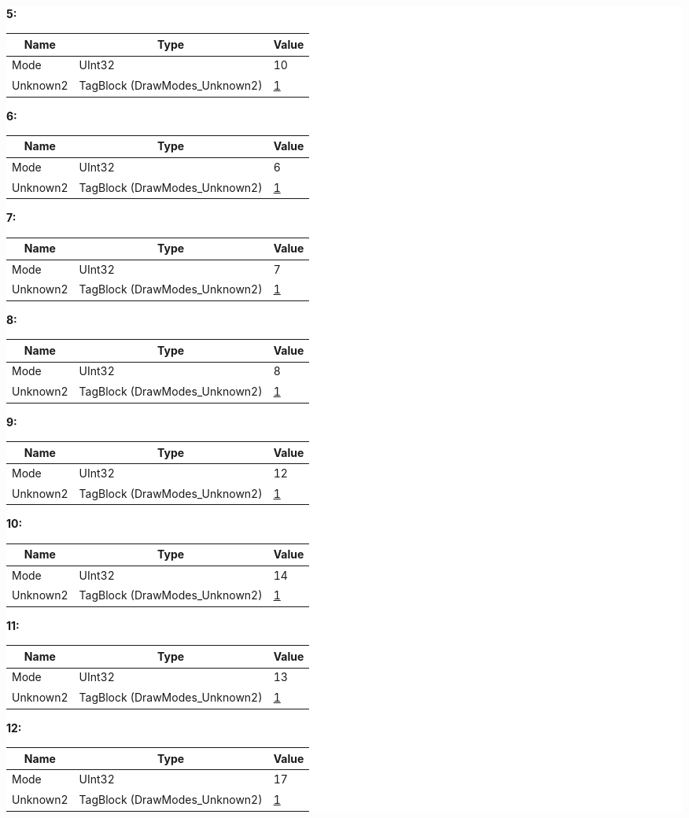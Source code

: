 
**5:**

Name	| Type	| Value
---	|---	|---	|
Mode	|UInt32	|10
Unknown2	|TagBlock (DrawModes_Unknown2)	|[1](#drawmodes_unknown2)


**6:**

Name	| Type	| Value
---	|---	|---	|
Mode	|UInt32	|6
Unknown2	|TagBlock (DrawModes_Unknown2)	|[1](#drawmodes_unknown2)


**7:**

Name	| Type	| Value
---	|---	|---	|
Mode	|UInt32	|7
Unknown2	|TagBlock (DrawModes_Unknown2)	|[1](#drawmodes_unknown2)


**8:**

Name	| Type	| Value
---	|---	|---	|
Mode	|UInt32	|8
Unknown2	|TagBlock (DrawModes_Unknown2)	|[1](#drawmodes_unknown2)


**9:**

Name	| Type	| Value
---	|---	|---	|
Mode	|UInt32	|12
Unknown2	|TagBlock (DrawModes_Unknown2)	|[1](#drawmodes_unknown2)


**10:**

Name	| Type	| Value
---	|---	|---	|
Mode	|UInt32	|14
Unknown2	|TagBlock (DrawModes_Unknown2)	|[1](#drawmodes_unknown2)


**11:**

Name	| Type	| Value
---	|---	|---	|
Mode	|UInt32	|13
Unknown2	|TagBlock (DrawModes_Unknown2)	|[1](#drawmodes_unknown2)


**12:**

Name	| Type	| Value
---	|---	|---	|
Mode	|UInt32	|17
Unknown2	|TagBlock (DrawModes_Unknown2)	|[1](#drawmodes_unknown2)
